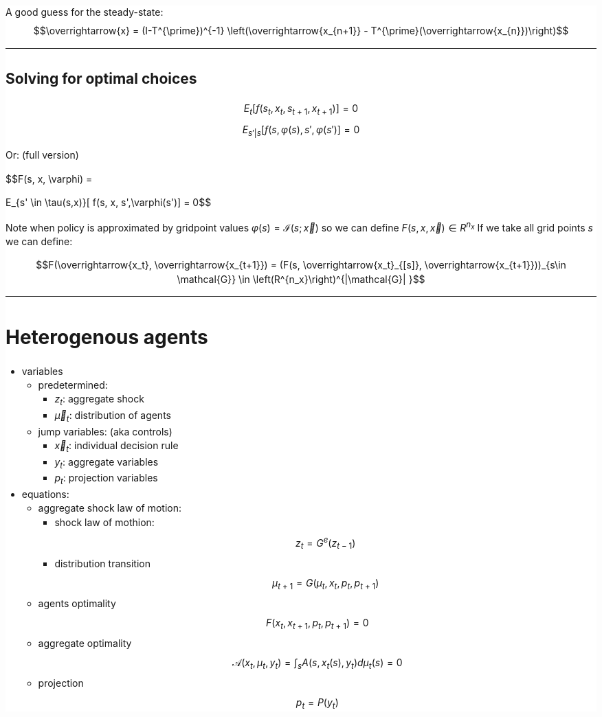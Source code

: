 A good guess for the steady-state:
$$\overrightarrow{x}  = (I-T^{\prime})^{-1} \left(\overrightarrow{x_{n+1}} - T^{\prime}(\overrightarrow{x_{n}})\right)$$

----


##  Solving for optimal choices

$$E_t[ f(s_t, x_t, s_{t+1}, x_{t+1})] = 0$$
$$E_{s'|s}[ f(s, \varphi(s), s',\varphi(s')] = 0$$

Or: (full version)

$$F(s, x, \varphi) =


E_{s' \in \tau(s,x)}[ f(s, x, s',\varphi(s')] = 0$$

Note  when policy is approximated by gridpoint values $\varphi(s)=\mathcal{I}(s; \overrightarrow{x})$ so we can define $F(s,x,\overrightarrow{x}) \in R^{n_x}$
If we take all grid points $s$  we can define:

$$F(\overrightarrow{x_t}, \overrightarrow{x_{t+1}}) = (F(s, \overrightarrow{x_t}_{[s]}, \overrightarrow{x_{t+1}}))_{s\in \mathcal{G}} \in \left(R^{n_x}\right)^{|\mathcal{G}| }$$


---

# Heterogenous agents

- variables
    - predetermined:
        - $z_t$: aggregate shock
        - $\overrightarrow{\mu}_t$: distribution of agents
    - jump variables: (aka controls)
        - $\overrightarrow{x}_t$: individual decision rule 
        - $y_t$: aggregate variables
        - $p_t$: projection variables
- equations:
    - aggregate shock law of motion:
        - shock law of mothion:
        $$z_t = G^e(z_{t-1})$$
        - distribution transition
        $$\mu_{t+1} = G(\mu_t,x_t,p_t, p_{t+1})$$
    - agents optimality
    $$F(x_t, x_{t+1}, p_t, p_{t+1}) = 0$$
    - aggregate optimality
    $$\mathcal{A}(x_t, \mu_t, y_t)= \int_s A(s, x_t(s), y_t) d\mu_t (s) = 0$$
    - projection
    $$p_t = P(y_t)$$